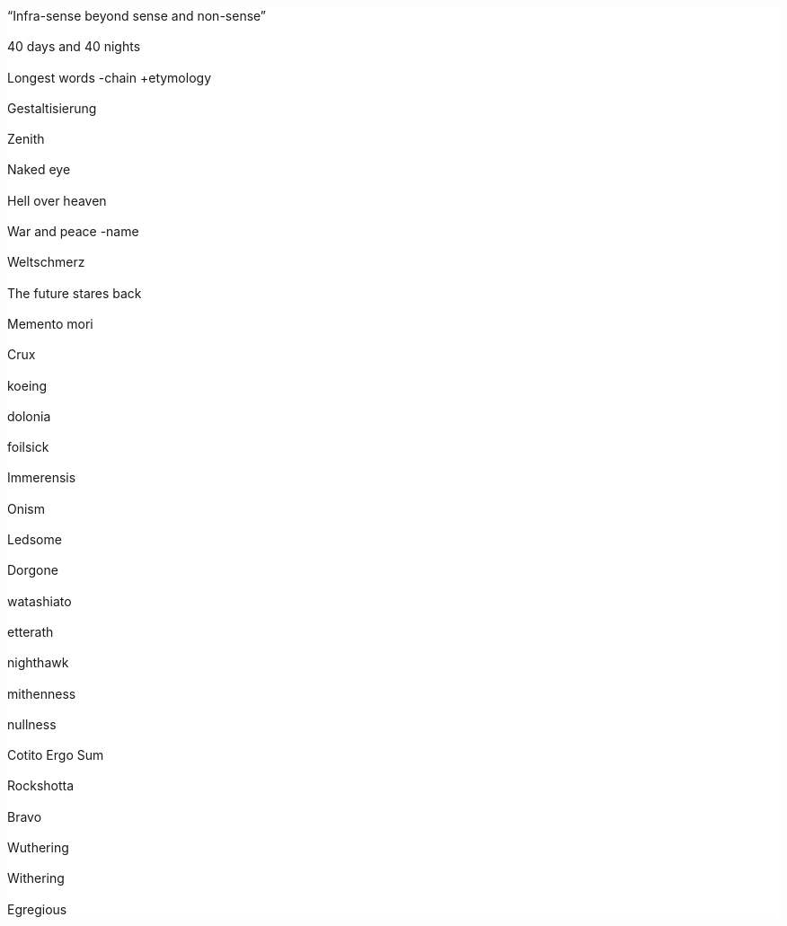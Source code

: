 “Infra-sense beyond sense and non-sense”

40 days and 40 nights

Longest words -chain +etymology

Gestaltisierung

Zenith

Naked eye

Hell over heaven

War and peace -name

Weltschmerz

The future stares back

Memento mori

<Latin phrases>

Crux

<More advanced words>

koeing

dolonia

foilsick

Immerensis

Onism

Ledsome

Dorgone

watashiato

etterath

nighthawk

mithenness

nullness

Cotito Ergo Sum

<Famous latin phrases>

Rockshotta

Bravo

Wuthering

Withering

Egregious
